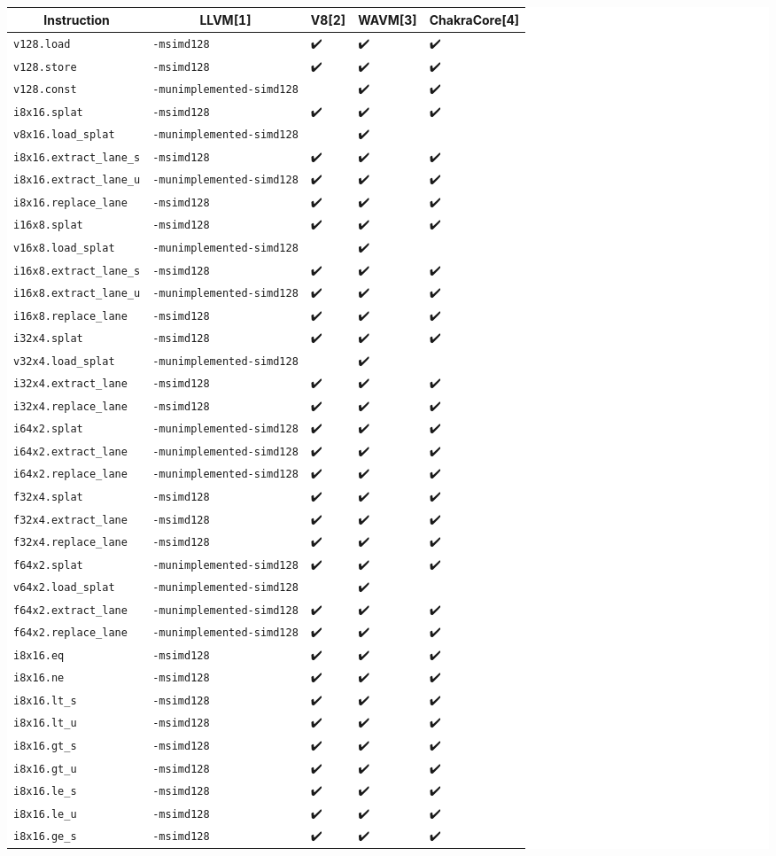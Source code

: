 | Instruction                | LLVM[1]                   | V8[2]                 | WAVM[3]            | ChakraCore[4]      |
| ---------------------------|---------------------------|-----------------------|--------------------|--------------------|
| `v128.load`                |               `-msimd128` |    :heavy_check_mark: | :heavy_check_mark: | :heavy_check_mark: |
| `v128.store`               |               `-msimd128` |    :heavy_check_mark: | :heavy_check_mark: | :heavy_check_mark: |
| `v128.const`               | `-munimplemented-simd128` |                       | :heavy_check_mark: | :heavy_check_mark: |
| `i8x16.splat`              |               `-msimd128` |    :heavy_check_mark: | :heavy_check_mark: | :heavy_check_mark: |
| `v8x16.load_splat`         | `-munimplemented-simd128` |                       | :heavy_check_mark: |                    |
| `i8x16.extract_lane_s`     |               `-msimd128` |    :heavy_check_mark: | :heavy_check_mark: | :heavy_check_mark: |
| `i8x16.extract_lane_u`     | `-munimplemented-simd128` |    :heavy_check_mark: | :heavy_check_mark: | :heavy_check_mark: |
| `i8x16.replace_lane`       |               `-msimd128` |    :heavy_check_mark: | :heavy_check_mark: | :heavy_check_mark: |
| `i16x8.splat`              |               `-msimd128` |    :heavy_check_mark: | :heavy_check_mark: | :heavy_check_mark: |
| `v16x8.load_splat`         | `-munimplemented-simd128` |                       | :heavy_check_mark: |                    |
| `i16x8.extract_lane_s`     |               `-msimd128` |    :heavy_check_mark: | :heavy_check_mark: | :heavy_check_mark: |
| `i16x8.extract_lane_u`     | `-munimplemented-simd128` |    :heavy_check_mark: | :heavy_check_mark: | :heavy_check_mark: |
| `i16x8.replace_lane`       |               `-msimd128` |    :heavy_check_mark: | :heavy_check_mark: | :heavy_check_mark: |
| `i32x4.splat`              |               `-msimd128` |    :heavy_check_mark: | :heavy_check_mark: | :heavy_check_mark: |
| `v32x4.load_splat`         | `-munimplemented-simd128` |                       | :heavy_check_mark: |                    |
| `i32x4.extract_lane`       |               `-msimd128` |    :heavy_check_mark: | :heavy_check_mark: | :heavy_check_mark: |
| `i32x4.replace_lane`       |               `-msimd128` |    :heavy_check_mark: | :heavy_check_mark: | :heavy_check_mark: |
| `i64x2.splat`              | `-munimplemented-simd128` |    :heavy_check_mark: | :heavy_check_mark: | :heavy_check_mark: |
| `i64x2.extract_lane`       | `-munimplemented-simd128` |    :heavy_check_mark: | :heavy_check_mark: | :heavy_check_mark: |
| `i64x2.replace_lane`       | `-munimplemented-simd128` |    :heavy_check_mark: | :heavy_check_mark: | :heavy_check_mark: |
| `f32x4.splat`              |               `-msimd128` |    :heavy_check_mark: | :heavy_check_mark: | :heavy_check_mark: |
| `f32x4.extract_lane`       |               `-msimd128` |    :heavy_check_mark: | :heavy_check_mark: | :heavy_check_mark: |
| `f32x4.replace_lane`       |               `-msimd128` |    :heavy_check_mark: | :heavy_check_mark: | :heavy_check_mark: |
| `f64x2.splat`              | `-munimplemented-simd128` |    :heavy_check_mark: | :heavy_check_mark: | :heavy_check_mark: |
| `v64x2.load_splat`         | `-munimplemented-simd128` |                       | :heavy_check_mark: |                    |
| `f64x2.extract_lane`       | `-munimplemented-simd128` |    :heavy_check_mark: | :heavy_check_mark: | :heavy_check_mark: |
| `f64x2.replace_lane`       | `-munimplemented-simd128` |    :heavy_check_mark: | :heavy_check_mark: | :heavy_check_mark: |
| `i8x16.eq`                 |               `-msimd128` |    :heavy_check_mark: | :heavy_check_mark: | :heavy_check_mark: |
| `i8x16.ne`                 |               `-msimd128` |    :heavy_check_mark: | :heavy_check_mark: | :heavy_check_mark: |
| `i8x16.lt_s`               |               `-msimd128` |    :heavy_check_mark: | :heavy_check_mark: | :heavy_check_mark: |
| `i8x16.lt_u`               |               `-msimd128` |    :heavy_check_mark: | :heavy_check_mark: | :heavy_check_mark: |
| `i8x16.gt_s`               |               `-msimd128` |    :heavy_check_mark: | :heavy_check_mark: | :heavy_check_mark: |
| `i8x16.gt_u`               |               `-msimd128` |    :heavy_check_mark: | :heavy_check_mark: | :heavy_check_mark: |
| `i8x16.le_s`               |               `-msimd128` |    :heavy_check_mark: | :heavy_check_mark: | :heavy_check_mark: |
| `i8x16.le_u`               |               `-msimd128` |    :heavy_check_mark: | :heavy_check_mark: | :heavy_check_mark: |
| `i8x16.ge_s`               |               `-msimd128` |    :heavy_check_mark: | :heavy_check_mark: | :heavy_check_mark: |